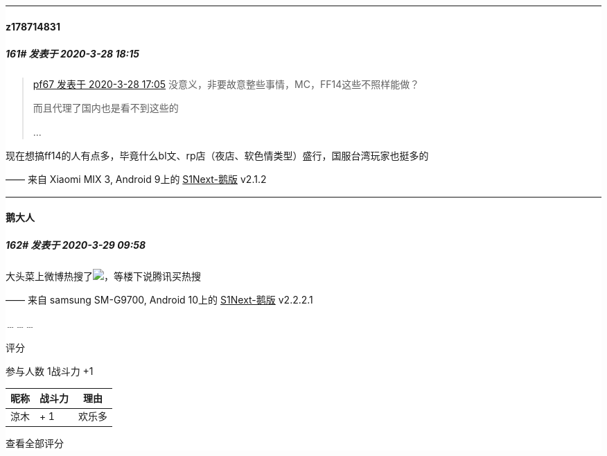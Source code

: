 





*****

####  z178714831  
##### 161#       发表于 2020-3-28 18:15



<blockquote><a href="httphttps://bbs.saraba1st.com/2b/forum.php?mod=redirect&amp;goto=findpost&amp;pid=46904546&amp;ptid=1920985" target="_blank">pf67 发表于 2020-3-28 17:05</a>
没意义，非要故意整些事情，MC，FF14这些不照样能做？

而且代理了国内也是看不到这些的

 ...</blockquote>
现在想搞ff14的人有点多，毕竟什么bl文、rp店（夜店、软色情类型）盛行，国服台湾玩家也挺多的

—— 来自 Xiaomi MIX 3, Android 9上的 [S1Next-鹅版](https://github.com/ykrank/S1-Next/releases) v2.1.2







*****

####  鹅大人  
##### 162#       发表于 2020-3-29 09:58




大头菜上微博热搜了<img src="https://static.saraba1st.com/image/smiley/face2017/053.png" referrerpolicy="no-referrer">，等楼下说腾讯买热搜

—— 来自 samsung SM-G9700, Android 10上的 [S1Next-鹅版](https://github.com/ykrank/S1-Next/releases) v2.2.2.1



﹍﹍﹍

评分





 参与人数 1战斗力 +1

|昵称|战斗力|理由|
|----|---|---|
| 涼木| + 1|欢乐多|



查看全部评分






